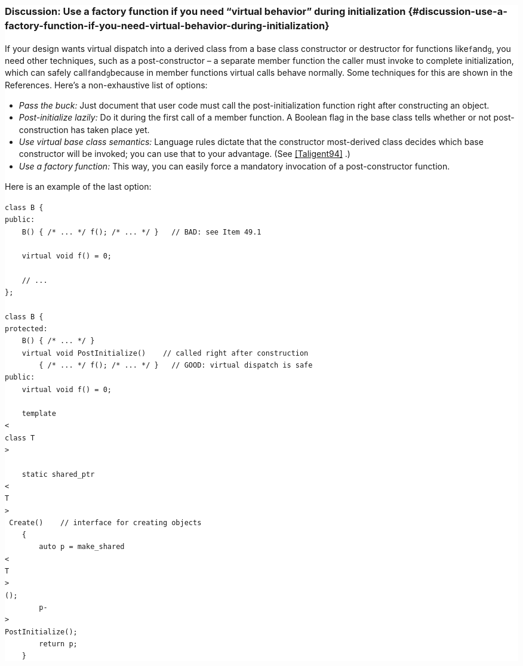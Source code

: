 ### Discussion: Use a factory function if you need “virtual behavior” during initialization {#discussion-use-a-factory-function-if-you-need-virtual-behavior-during-initialization}

If your design wants virtual dispatch into a derived class from a base class constructor or destructor for functions like`f`and`g`, you need other techniques, such as a post-constructor – a separate member function the caller must invoke to complete initialization, which can safely call`f`and`g`because in member functions virtual calls behave normally. Some techniques for this are shown in the References. Here’s a non-exhaustive list of options:

* _Pass the buck:_
  Just document that user code must call the post-initialization function right after constructing an object.
* _Post-initialize lazily:_
  Do it during the first call of a member function. A Boolean flag in the base class tells whether or not post-construction has taken place yet.
* _Use virtual base class semantics:_
  Language rules dictate that the constructor most-derived class decides which base constructor will be invoked; you can use that to your advantage. \(See
  [\[Taligent94\]](http://isocpp.github.io/CppCoreGuidelines/CppCoreGuidelines#Taligent94)
  .\)
* _Use a factory function:_
  This way, you can easily force a mandatory invocation of a post-constructor function.

Here is an example of the last option:

```
class B {
public:
    B() { /* ... */ f(); /* ... */ }   // BAD: see Item 49.1

    virtual void f() = 0;

    // ...
};

class B {
protected:
    B() { /* ... */ }
    virtual void PostInitialize()    // called right after construction
        { /* ... */ f(); /* ... */ }   // GOOD: virtual dispatch is safe
public:
    virtual void f() = 0;

    template
<
class T
>

    static shared_ptr
<
T
>
 Create()    // interface for creating objects
    {
        auto p = make_shared
<
T
>
();
        p-
>
PostInitialize();
        return p;
    }
```